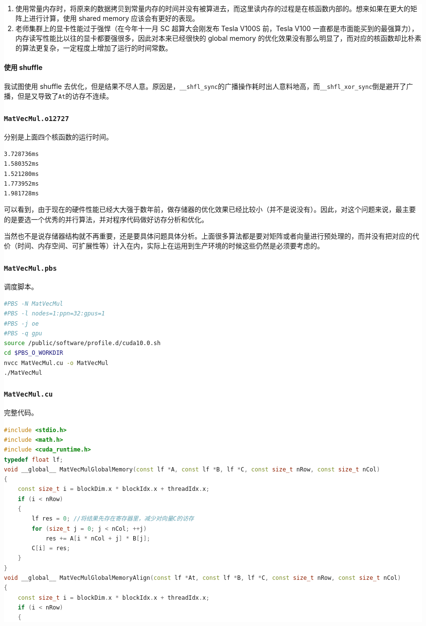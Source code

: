 1. 使用常量内存时，将原来的数据拷贝到常量内存的时间并没有被算进去，而这里读内存的过程是在核函数内部的。想来如果在更大的矩阵上进行计算，使用 shared memory 应该会有更好的表现。
2. 老师集群上的显卡性能过于强悍（在今年十一月 SC 超算大会刚发布 Tesla V100S 前，Tesla V100 一直都是市面能买到的最强算力），内存读写性能比以往的显卡都要强很多，因此对本来已经很快的 global memory 的优化效果没有那么明显了，而对应的核函数却比朴素的算法更复杂，一定程度上增加了运行的时间常数。

#### 使用 shuffle

我试图使用 shuffle 去优化，但是结果不尽人意。原因是，`__shfl_sync`的广播操作耗时出人意料地高，而`__shfl_xor_sync`倒是避开了广播，但是又导致了`At`的访存不连续。

### `MatVecMul.o12727`

分别是上面四个核函数的运行时间。

```bash
3.728736ms
1.580352ms
1.521280ms
1.773952ms
1.981728ms
```

可以看到，由于现在的硬件性能已经大大强于数年前，做存储器的优化效果已经比较小（并不是说没有）。因此，对这个问题来说，最主要的是要选一个优秀的并行算法，并对程序代码做好访存分析和优化。

当然也不是说存储器结构就不再重要，还是要具体问题具体分析。上面很多算法都是要对矩阵或者向量进行预处理的，而并没有把对应的代价（时间、内存空间、可扩展性等）计入在内，实际上在运用到生产环境的时候这些仍然是必须要考虑的。

### `MatVecMul.pbs`

调度脚本。

```bash
#PBS -N MatVecMul
#PBS -l nodes=1:ppn=32:gpus=1
#PBS -j oe
#PBS -q gpu
source /public/software/profile.d/cuda10.0.sh
cd $PBS_O_WORKDIR
nvcc MatVecMul.cu -o MatVecMul
./MatVecMul
```

### `MatVecMul.cu`

完整代码。

```cpp
#include <stdio.h>
#include <math.h>
#include <cuda_runtime.h>
typedef float lf;
void __global__ MatVecMulGlobalMemory(const lf *A, const lf *B, lf *C, const size_t nRow, const size_t nCol)
{
	const size_t i = blockDim.x * blockIdx.x + threadIdx.x;
	if (i < nRow)
	{
		lf res = 0; //将结果先存在寄存器里，减少对向量C的访存
		for (size_t j = 0; j < nCol; ++j)
			res += A[i * nCol + j] * B[j];
		C[i] = res;
	}
}
void __global__ MatVecMulGlobalMemoryAlign(const lf *At, const lf *B, lf *C, const size_t nRow, const size_t nCol)
{
	const size_t i = blockDim.x * blockIdx.x + threadIdx.x;
	if (i < nRow)
	{
```